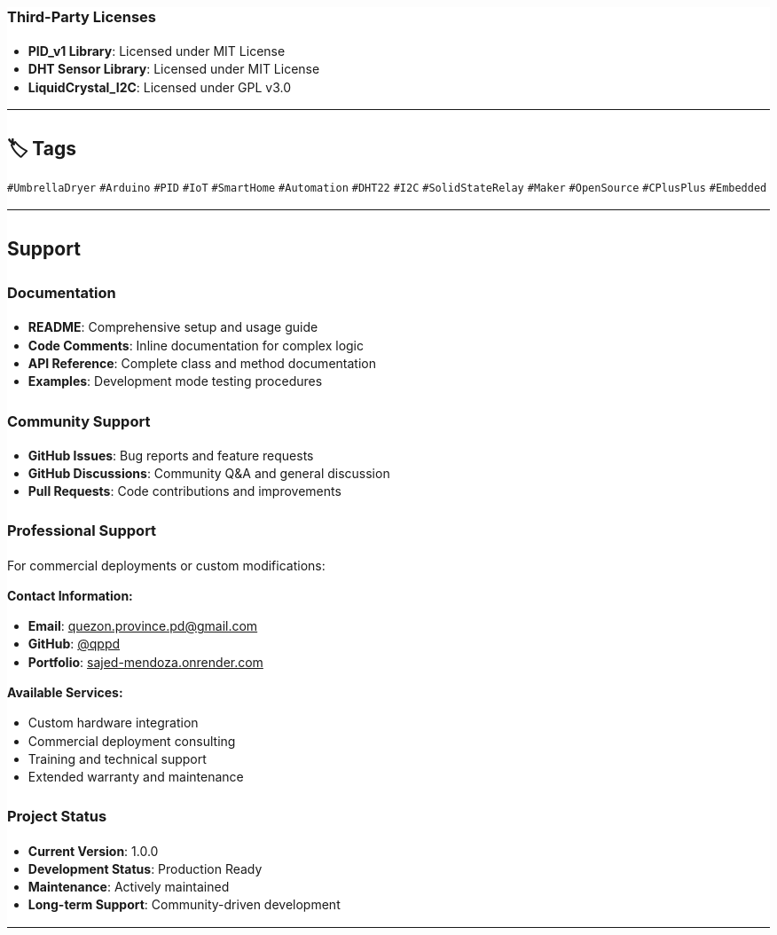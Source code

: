 ```
```

### Third-Party Licenses
- **PID_v1 Library**: Licensed under MIT License
- **DHT Sensor Library**: Licensed under MIT License  
- **LiquidCrystal_I2C**: Licensed under GPL v3.0

---

## 🏷️ Tags

`#UmbrellaDryer` `#Arduino` `#PID` `#IoT` `#SmartHome` `#Automation` `#DHT22` `#I2C` `#SolidStateRelay` `#Maker` `#OpenSource` `#CPlusPlus` `#Embedded`

---

## Support

### Documentation
- **README**: Comprehensive setup and usage guide
- **Code Comments**: Inline documentation for complex logic
- **API Reference**: Complete class and method documentation
- **Examples**: Development mode testing procedures

### Community Support
- **GitHub Issues**: Bug reports and feature requests
- **GitHub Discussions**: Community Q&A and general discussion
- **Pull Requests**: Code contributions and improvements

### Professional Support
For commercial deployments or custom modifications:

**Contact Information:**
- **Email**: quezon.province.pd@gmail.com
- **GitHub**: [@qppd](https://github.com/qppd)
- **Portfolio**: [sajed-mendoza.onrender.com](https://sajed-mendoza.onrender.com)

**Available Services:**
- Custom hardware integration
- Commercial deployment consulting
- Training and technical support
- Extended warranty and maintenance

### Project Status
- **Current Version**: 1.0.0
- **Development Status**: Production Ready
- **Maintenance**: Actively maintained
- **Long-term Support**: Community-driven development

---
